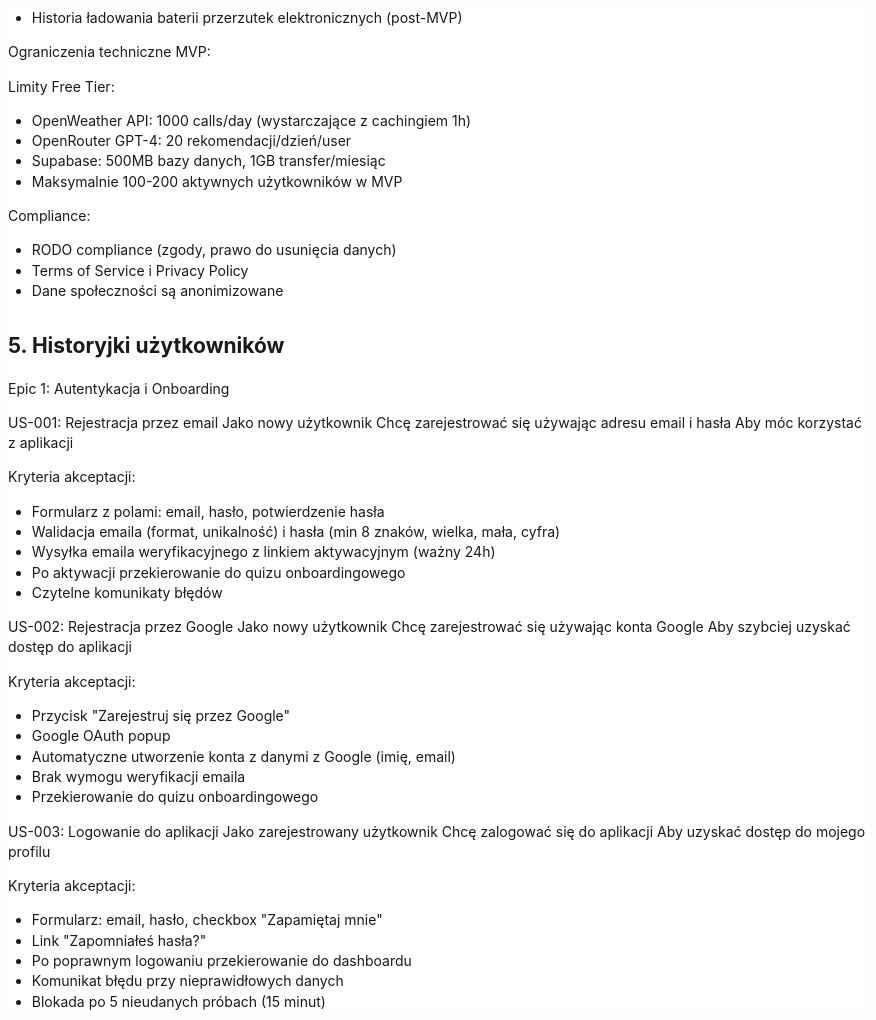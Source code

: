 - Historia ładowania baterii przerzutek elektronicznych (post-MVP)

Ograniczenia techniczne MVP:

Limity Free Tier:
- OpenWeather API: 1000 calls/day (wystarczające z cachingiem 1h)
- OpenRouter GPT-4: 20 rekomendacji/dzień/user
- Supabase: 500MB bazy danych, 1GB transfer/miesiąc
- Maksymalnie 100-200 aktywnych użytkowników w MVP

Compliance:
- RODO compliance (zgody, prawo do usunięcia danych)
- Terms of Service i Privacy Policy
- Dane społeczności są anonimizowane

## 5. Historyjki użytkowników

Epic 1: Autentykacja i Onboarding

US-001: Rejestracja przez email
Jako nowy użytkownik
Chcę zarejestrować się używając adresu email i hasła
Aby móc korzystać z aplikacji

Kryteria akceptacji:
- Formularz z polami: email, hasło, potwierdzenie hasła
- Walidacja emaila (format, unikalność) i hasła (min 8 znaków, wielka, mała, cyfra)
- Wysyłka emaila weryfikacyjnego z linkiem aktywacyjnym (ważny 24h)
- Po aktywacji przekierowanie do quizu onboardingowego
- Czytelne komunikaty błędów

US-002: Rejestracja przez Google
Jako nowy użytkownik
Chcę zarejestrować się używając konta Google
Aby szybciej uzyskać dostęp do aplikacji

Kryteria akceptacji:
- Przycisk "Zarejestruj się przez Google"
- Google OAuth popup
- Automatyczne utworzenie konta z danymi z Google (imię, email)
- Brak wymogu weryfikacji emaila
- Przekierowanie do quizu onboardingowego

US-003: Logowanie do aplikacji
Jako zarejestrowany użytkownik
Chcę zalogować się do aplikacji
Aby uzyskać dostęp do mojego profilu

Kryteria akceptacji:
- Formularz: email, hasło, checkbox "Zapamiętaj mnie"
- Link "Zapomniałeś hasła?"
- Po poprawnym logowaniu przekierowanie do dashboardu
- Komunikat błędu przy nieprawidłowych danych
- Blokada po 5 nieudanych próbach (15 minut)
